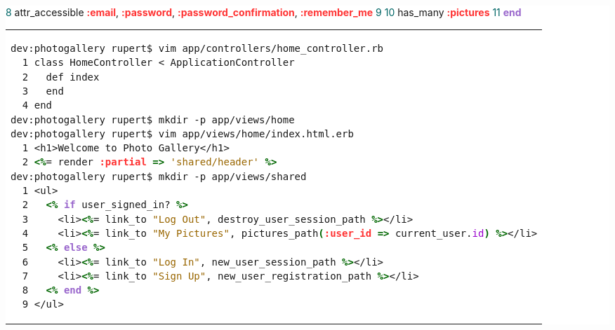   <span style="color:#006666;">8</span>   attr_accessible <span style="color:#ff3333; font-weight:bold;">:email</span>, <span style="color:#ff3333; font-weight:bold;">:password</span>, <span style="color:#ff3333; font-weight:bold;">:password_confirmation</span>, <span style="color:#ff3333; font-weight:bold;">:remember_me</span>
  <span style="color:#006666;">9</span> 
 <span style="color:#006666;">10</span>   has_many <span style="color:#ff3333; font-weight:bold;">:pictures</span>
 <span style="color:#006666;">11</span> <span style="color:#9966CC; font-weight:bold;">end</span></pre>
      </td>
    </tr>
  </table>
</div>

<div class="wp_syntax">
  <table>
    <tr>
      <td class="code">
        <pre class="ruby" style="font-family:monospace;">dev:photogallery rupert$ vim app/controllers/home_controller.rb
  1 class HomeController &lt; ApplicationController
  2   def index
  3   end
  4 end
dev:photogallery rupert$ mkdir -p app/views/home
dev:photogallery rupert$ vim app/views/home/index.html.erb
  1 &lt;h1&gt;Welcome to Photo Gallery&lt;/h1&gt;
  2 <span style="color:#006600; font-weight:bold;">&lt;%</span>= render <span style="color:#ff3333; font-weight:bold;">:partial</span> <span style="color:#006600; font-weight:bold;">=&gt;</span> <span style="color:#996600;">'shared/header'</span> <span style="color:#006600; font-weight:bold;">%&gt;</span>
dev:photogallery rupert$ mkdir -p app/views/shared
  1 &lt;ul&gt;
  2   <span style="color:#006600; font-weight:bold;">&lt;%</span> <span style="color:#9966CC; font-weight:bold;">if</span> user_signed_in? <span style="color:#006600; font-weight:bold;">%&gt;</span>
  3     &lt;li&gt;<span style="color:#006600; font-weight:bold;">&lt;%</span>= link_to <span style="color:#996600;">"Log Out"</span>, destroy_user_session_path <span style="color:#006600; font-weight:bold;">%&gt;</span>&lt;/li&gt;
  4     &lt;li&gt;<span style="color:#006600; font-weight:bold;">&lt;%</span>= link_to <span style="color:#996600;">"My Pictures"</span>, pictures_path<span style="color:#006600; font-weight:bold;">&#40;</span><span style="color:#ff3333; font-weight:bold;">:user_id</span> <span style="color:#006600; font-weight:bold;">=&gt;</span> current_user.<span style="color:#9900CC;">id</span><span style="color:#006600; font-weight:bold;">&#41;</span> <span style="color:#006600; font-weight:bold;">%&gt;</span>&lt;/li&gt;
  5   <span style="color:#006600; font-weight:bold;">&lt;%</span> <span style="color:#9966CC; font-weight:bold;">else</span> <span style="color:#006600; font-weight:bold;">%&gt;</span>
  6     &lt;li&gt;<span style="color:#006600; font-weight:bold;">&lt;%</span>= link_to <span style="color:#996600;">"Log In"</span>, new_user_session_path <span style="color:#006600; font-weight:bold;">%&gt;</span>&lt;/li&gt;
  7     &lt;li&gt;<span style="color:#006600; font-weight:bold;">&lt;%</span>= link_to <span style="color:#996600;">"Sign Up"</span>, new_user_registration_path <span style="color:#006600; font-weight:bold;">%&gt;</span>&lt;/li&gt;
  8   <span style="color:#006600; font-weight:bold;">&lt;%</span> <span style="color:#9966CC; font-weight:bold;">end</span> <span style="color:#006600; font-weight:bold;">%&gt;</span>
  9 &lt;/ul&gt;</pre>
      </td>
    </tr>
  </table>
</div>
